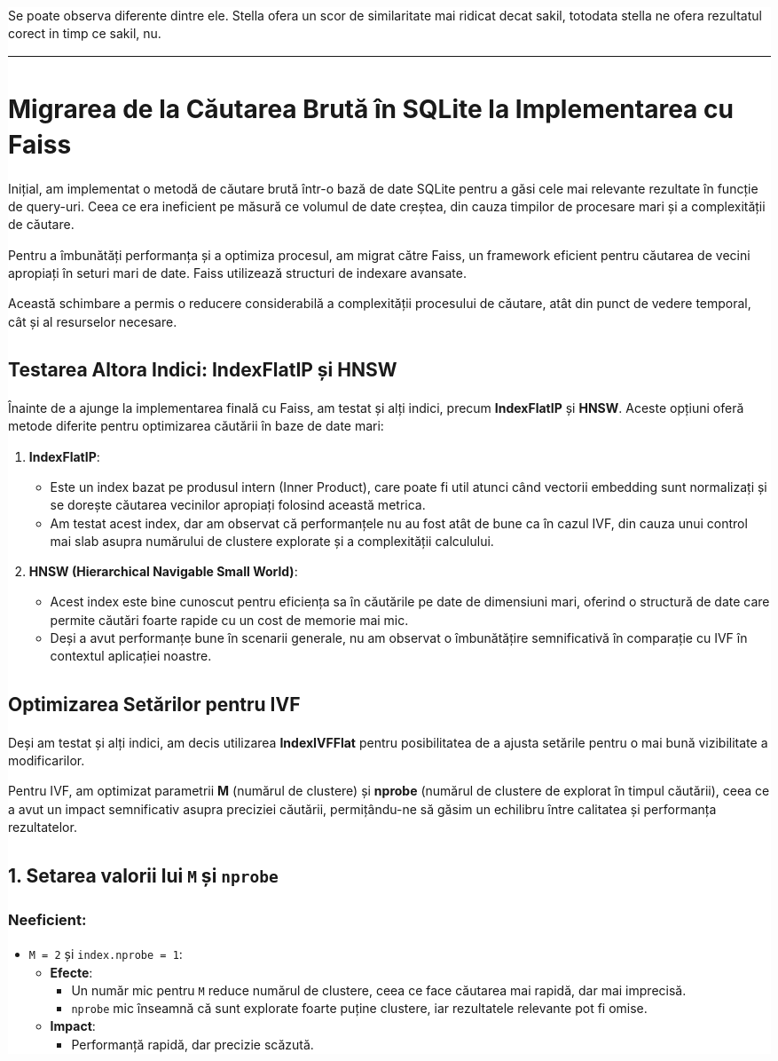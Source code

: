 Se poate observa diferente dintre ele. Stella ofera un scor de similaritate mai ridicat decat sakil, totodata stella ne ofera rezultatul corect in timp ce sakil, nu.

---
# Migrarea de la Căutarea Brută în SQLite la Implementarea cu Faiss

Inițial, am implementat o metodă de căutare brută într-o bază de date SQLite pentru a găsi cele mai relevante rezultate în funcție de query-uri. Ceea ce era ineficient pe măsură ce volumul de date creștea, din cauza timpilor de procesare mari și a complexității de căutare.

Pentru a îmbunătăți performanța și a optimiza procesul, am migrat către Faiss, un framework eficient pentru căutarea de vecini apropiați în seturi mari de date. Faiss utilizează structuri de indexare avansate.

Această schimbare a permis o reducere considerabilă a complexității procesului de căutare, atât din punct de vedere temporal, cât și al resurselor necesare.

## Testarea Altora Indici: IndexFlatIP și HNSW

Înainte de a ajunge la implementarea finală cu Faiss, am testat și alți indici, precum **IndexFlatIP** și **HNSW**. Aceste opțiuni oferă metode diferite pentru optimizarea căutării în baze de date mari:

1. **IndexFlatIP**:
   - Este un index bazat pe produsul intern (Inner Product), care poate fi util atunci când vectorii embedding sunt normalizați și se dorește căutarea vecinilor apropiați folosind această metrica.
   - Am testat acest index, dar am observat că performanțele nu au fost atât de bune ca în cazul IVF, din cauza unui control mai slab asupra numărului de clustere explorate și a complexității calculului.

2. **HNSW (Hierarchical Navigable Small World)**:
   - Acest index este bine cunoscut pentru eficiența sa în căutările pe date de dimensiuni mari, oferind o structură de date care permite căutări foarte rapide cu un cost de memorie mai mic.
   - Deși a avut performanțe bune în scenarii generale, nu am observat o îmbunătățire semnificativă în comparație cu IVF în contextul aplicației noastre.

## Optimizarea Setărilor pentru IVF

Deși am testat și alți indici, am decis utilizarea **IndexIVFFlat** pentru posibilitatea de a ajusta setările pentru o mai bună vizibilitate a modificarilor. 

Pentru IVF, am optimizat parametrii **M** (numărul de clustere) și **nprobe** (numărul de clustere de explorat în timpul căutării), ceea ce a avut un impact semnificativ asupra preciziei căutării, permițându-ne să găsim un echilibru între calitatea și performanța rezultatelor.

## 1. Setarea valorii lui `M` și `nprobe`

### **Neeficient**:
- `M = 2` și `index.nprobe = 1`:
  - **Efecte**:
    - Un număr mic pentru `M` reduce numărul de clustere, ceea ce face căutarea mai rapidă, dar mai imprecisă.
    - `nprobe` mic înseamnă că sunt explorate foarte puține clustere, iar rezultatele relevante pot fi omise.
  - **Impact**:
    - Performanță rapidă, dar precizie scăzută.
